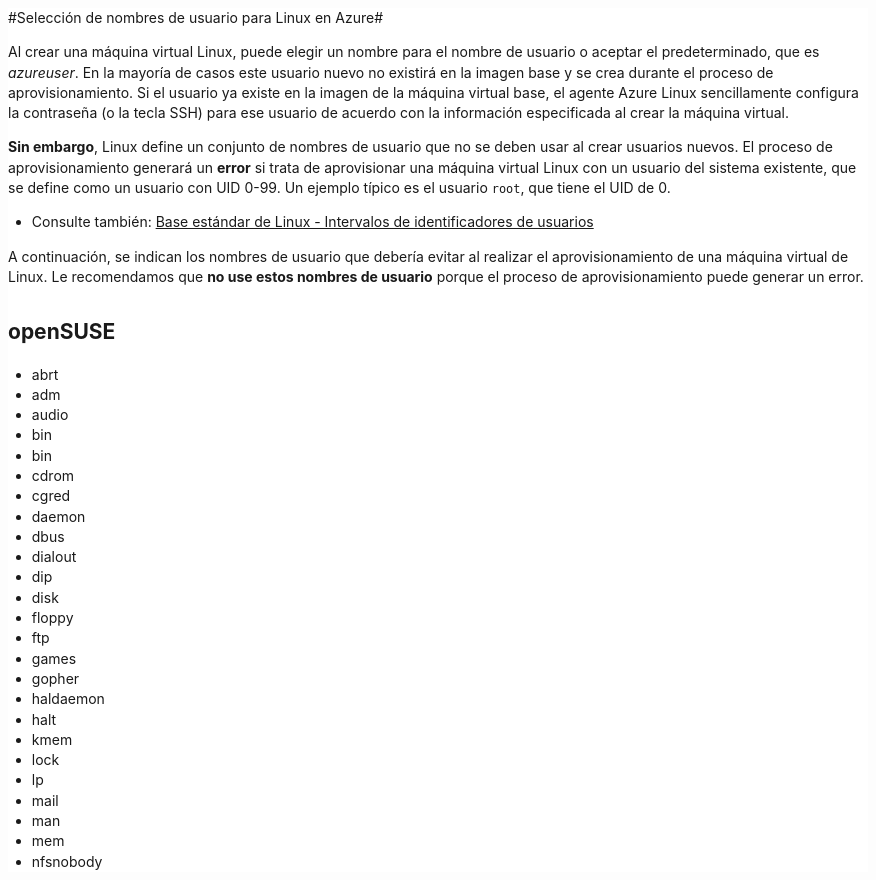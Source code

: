 <properties 
	pageTitle="Selección de nombres de usuario para Linux en Azure" 
	description="Aprenda a seleccionar nombres de usuario para una máquina virtual de Linux en Azure." 
	services="virtual-machines" 
	documentationCenter="" 
	authors="szarkos" 
	manager="timlt" 
	editor=""/>

<tags 
	ms.service="virtual-machines" 
	ms.workload="infrastructure-services" 
	ms.tgt_pltfrm="vm-linux" 
	ms.devlang="na" 
	ms.topic="article" 
	ms.date="03/16/2015" 
	ms.author="szark"/>



#Selección de nombres de usuario para Linux en Azure#

Al crear una máquina virtual Linux, puede elegir un nombre para el nombre de usuario o aceptar el predeterminado, que es *azureuser*. En la mayoría de casos este usuario nuevo no existirá en la imagen base y se crea durante el proceso de aprovisionamiento. Si el usuario ya existe en la imagen de la máquina virtual base, el agente Azure Linux sencillamente configura la contraseña (o la tecla SSH) para ese usuario de acuerdo con la información especificada al crear la máquina virtual.

**Sin embargo**, Linux define un conjunto de nombres de usuario que no se deben usar al crear usuarios nuevos. El proceso de aprovisionamiento generará un **error** si trata de aprovisionar una máquina virtual Linux con un usuario del sistema existente, que se define como un usuario con UID 0-99. Un ejemplo típico es el usuario `root`, que tiene el UID de 0.

 - Consulte también: [Base estándar de Linux - Intervalos de identificadores de usuarios](http://refspecs.linuxfoundation.org/LSB_4.1.0/LSB-Core-generic/LSB-Core-generic/uidrange.html)

A continuación, se indican los nombres de usuario que debería evitar al realizar el aprovisionamiento de una máquina virtual de Linux. Le recomendamos que **no use estos nombres de usuario** porque el proceso de aprovisionamiento puede generar un error.


## openSUSE
- abrt
- adm
- audio
- bin
- bin
- cdrom
- cgred
- daemon
- dbus
- dialout
- dip
- disk
- floppy
- ftp
- games
- gopher
- haldaemon
- halt
- kmem
- lock
- lp
- mail
- man
- mem
- nfsnobody